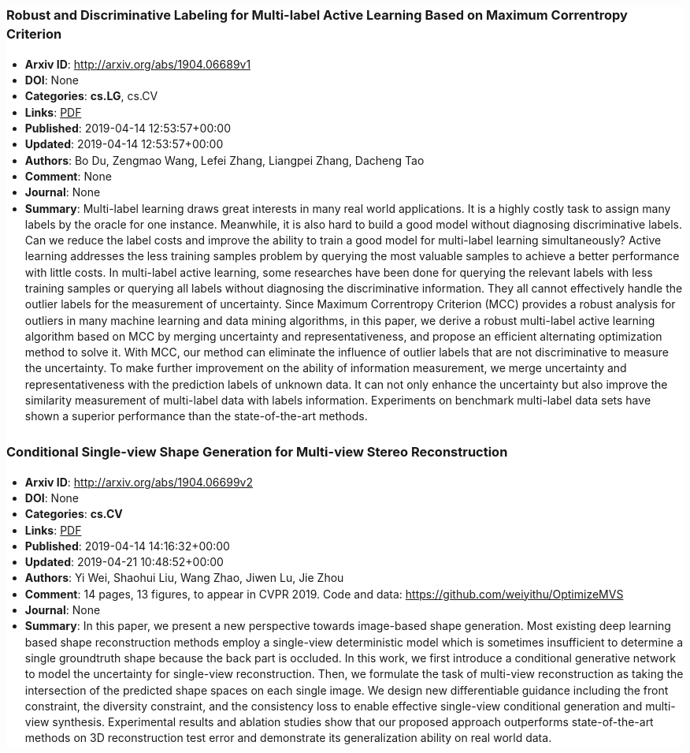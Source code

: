 

### Robust and Discriminative Labeling for Multi-label Active Learning Based on Maximum Correntropy Criterion
- **Arxiv ID**: http://arxiv.org/abs/1904.06689v1
- **DOI**: None
- **Categories**: **cs.LG**, cs.CV
- **Links**: [PDF](http://arxiv.org/pdf/1904.06689v1)
- **Published**: 2019-04-14 12:53:57+00:00
- **Updated**: 2019-04-14 12:53:57+00:00
- **Authors**: Bo Du, Zengmao Wang, Lefei Zhang, Liangpei Zhang, Dacheng Tao
- **Comment**: None
- **Journal**: None
- **Summary**: Multi-label learning draws great interests in many real world applications. It is a highly costly task to assign many labels by the oracle for one instance. Meanwhile, it is also hard to build a good model without diagnosing discriminative labels. Can we reduce the label costs and improve the ability to train a good model for multi-label learning simultaneously?   Active learning addresses the less training samples problem by querying the most valuable samples to achieve a better performance with little costs. In multi-label active learning, some researches have been done for querying the relevant labels with less training samples or querying all labels without diagnosing the discriminative information. They all cannot effectively handle the outlier labels for the measurement of uncertainty. Since Maximum Correntropy Criterion (MCC) provides a robust analysis for outliers in many machine learning and data mining algorithms, in this paper, we derive a robust multi-label active learning algorithm based on MCC by merging uncertainty and representativeness, and propose an efficient alternating optimization method to solve it. With MCC, our method can eliminate the influence of outlier labels that are not discriminative to measure the uncertainty. To make further improvement on the ability of information measurement, we merge uncertainty and representativeness with the prediction labels of unknown data. It can not only enhance the uncertainty but also improve the similarity measurement of multi-label data with labels information. Experiments on benchmark multi-label data sets have shown a superior performance than the state-of-the-art methods.



### Conditional Single-view Shape Generation for Multi-view Stereo Reconstruction
- **Arxiv ID**: http://arxiv.org/abs/1904.06699v2
- **DOI**: None
- **Categories**: **cs.CV**
- **Links**: [PDF](http://arxiv.org/pdf/1904.06699v2)
- **Published**: 2019-04-14 14:16:32+00:00
- **Updated**: 2019-04-21 10:48:52+00:00
- **Authors**: Yi Wei, Shaohui Liu, Wang Zhao, Jiwen Lu, Jie Zhou
- **Comment**: 14 pages, 13 figures, to appear in CVPR 2019. Code and data:
  https://github.com/weiyithu/OptimizeMVS
- **Journal**: None
- **Summary**: In this paper, we present a new perspective towards image-based shape generation. Most existing deep learning based shape reconstruction methods employ a single-view deterministic model which is sometimes insufficient to determine a single groundtruth shape because the back part is occluded. In this work, we first introduce a conditional generative network to model the uncertainty for single-view reconstruction. Then, we formulate the task of multi-view reconstruction as taking the intersection of the predicted shape spaces on each single image. We design new differentiable guidance including the front constraint, the diversity constraint, and the consistency loss to enable effective single-view conditional generation and multi-view synthesis. Experimental results and ablation studies show that our proposed approach outperforms state-of-the-art methods on 3D reconstruction test error and demonstrate its generalization ability on real world data.
